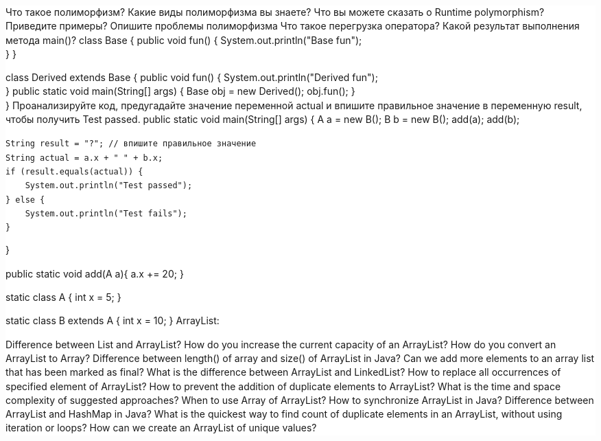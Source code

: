 Что такое полиморфизм?
Какие виды полиморфизма вы знаете?
Что вы можете сказать о Runtime polymorphism? Приведите примеры?
Опишите проблемы полиморфизма
Что такое перегрузка оператора?
Какой результат выполнения метода main()?
class Base {
    public void fun() { 
        System.out.println("Base fun");      
    } 
} 
    
class Derived extends Base { 
    public void fun() {
        System.out.println("Derived fun");   
    } 
    public static void main(String[] args) { 
        Base obj = new Derived(); 
        obj.fun(); 
    }   
}
Проанализируйте код, предугадайте значение переменной actual и впишите правильное значение в переменную result, чтобы получить Test passed.
public static void main(String[] args) {
    A a = new B();
    B b = new B();
    add(a);
    add(b);

    String result = "?"; // впишите правильное значение
    String actual = a.x + " " + b.x;
    if (result.equals(actual)) {
        System.out.println("Test passed");
    } else {
        System.out.println("Test fails");
    }
}

public static void add(A a){
    a.x += 20;
}

static class A {
    int x = 5;
}

static class B extends A {
    int x = 10;
}
ArrayList:

Difference between List and ArrayList?
How do you increase the current capacity of an ArrayList?
How do you convert an ArrayList to Array?
Difference between length() of array and size() of ArrayList in Java?
Can we add more elements to an array list that has been marked as final?
What is the difference between ArrayList and LinkedList?
How to replace all occurrences of specified element of ArrayList?
How to prevent the addition of duplicate elements to ArrayList? What is the time and space complexity of suggested approaches?
When to use Array of ArrayList?
How to synchronize ArrayList in Java?
Difference between ArrayList and HashMap in Java?
What is the quickest way to find count of duplicate elements in an ArrayList, without using iteration or loops?
How can we create an ArrayList of unique values?